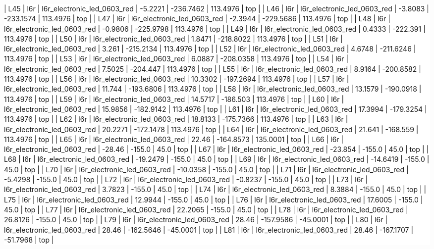 | L45 | l6r | l6r_electronic_led_0603_red | -5.2221 | -236.7462 | 113.4976 | top | 
| L46 | l6r | l6r_electronic_led_0603_red | -3.8083 | -233.1574 | 113.4976 | top | 
| L47 | l6r | l6r_electronic_led_0603_red | -2.3944 | -229.5686 | 113.4976 | top | 
| L48 | l6r | l6r_electronic_led_0603_red | -0.9806 | -225.9798 | 113.4976 | top | 
| L49 | l6r | l6r_electronic_led_0603_red | 0.4333 | -222.391 | 113.4976 | top | 
| L50 | l6r | l6r_electronic_led_0603_red | 1.8471 | -218.8022 | 113.4976 | top | 
| L51 | l6r | l6r_electronic_led_0603_red | 3.261 | -215.2134 | 113.4976 | top | 
| L52 | l6r | l6r_electronic_led_0603_red | 4.6748 | -211.6246 | 113.4976 | top | 
| L53 | l6r | l6r_electronic_led_0603_red | 6.0887 | -208.0358 | 113.4976 | top | 
| L54 | l6r | l6r_electronic_led_0603_red | 7.5025 | -204.447 | 113.4976 | top | 
| L55 | l6r | l6r_electronic_led_0603_red | 8.9164 | -200.8582 | 113.4976 | top | 
| L56 | l6r | l6r_electronic_led_0603_red | 10.3302 | -197.2694 | 113.4976 | top | 
| L57 | l6r | l6r_electronic_led_0603_red | 11.744 | -193.6806 | 113.4976 | top | 
| L58 | l6r | l6r_electronic_led_0603_red | 13.1579 | -190.0918 | 113.4976 | top | 
| L59 | l6r | l6r_electronic_led_0603_red | 14.5717 | -186.503 | 113.4976 | top | 
| L60 | l6r | l6r_electronic_led_0603_red | 15.9856 | -182.9142 | 113.4976 | top | 
| L61 | l6r | l6r_electronic_led_0603_red | 17.3994 | -179.3254 | 113.4976 | top | 
| L62 | l6r | l6r_electronic_led_0603_red | 18.8133 | -175.7366 | 113.4976 | top | 
| L63 | l6r | l6r_electronic_led_0603_red | 20.2271 | -172.1478 | 113.4976 | top | 
| L64 | l6r | l6r_electronic_led_0603_red | 21.641 | -168.559 | 113.4976 | top | 
| L65 | l6r | l6r_electronic_led_0603_red | 22.46 | -164.8573 | 135.0001 | top | 
| L66 | l6r | l6r_electronic_led_0603_red | -28.46 | -155.0 | 45.0 | top | 
| L67 | l6r | l6r_electronic_led_0603_red | -23.854 | -155.0 | 45.0 | top | 
| L68 | l6r | l6r_electronic_led_0603_red | -19.2479 | -155.0 | 45.0 | top | 
| L69 | l6r | l6r_electronic_led_0603_red | -14.6419 | -155.0 | 45.0 | top | 
| L70 | l6r | l6r_electronic_led_0603_red | -10.0358 | -155.0 | 45.0 | top | 
| L71 | l6r | l6r_electronic_led_0603_red | -5.4298 | -155.0 | 45.0 | top | 
| L72 | l6r | l6r_electronic_led_0603_red | -0.8237 | -155.0 | 45.0 | top | 
| L73 | l6r | l6r_electronic_led_0603_red | 3.7823 | -155.0 | 45.0 | top | 
| L74 | l6r | l6r_electronic_led_0603_red | 8.3884 | -155.0 | 45.0 | top | 
| L75 | l6r | l6r_electronic_led_0603_red | 12.9944 | -155.0 | 45.0 | top | 
| L76 | l6r | l6r_electronic_led_0603_red | 17.6005 | -155.0 | 45.0 | top | 
| L77 | l6r | l6r_electronic_led_0603_red | 22.2065 | -155.0 | 45.0 | top | 
| L78 | l6r | l6r_electronic_led_0603_red | 26.8126 | -155.0 | 45.0 | top | 
| L79 | l6r | l6r_electronic_led_0603_red | 28.46 | -157.9586 | -45.0001 | top | 
| L80 | l6r | l6r_electronic_led_0603_red | 28.46 | -162.5646 | -45.0001 | top | 
| L81 | l6r | l6r_electronic_led_0603_red | 28.46 | -167.1707 | -51.7968 | top | 